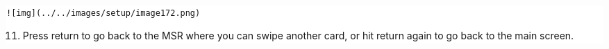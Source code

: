 	![img](../../images/setup/image172.png)

11. Press return to go back to the MSR where you can swipe another card, or hit return again to go back to the main screen. 











